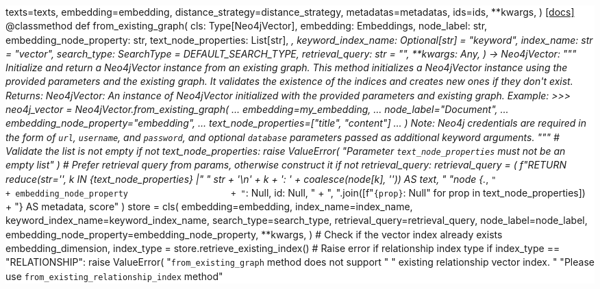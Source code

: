 texts=texts,                 embedding=embedding,                 distance_strategy=distance_strategy,                 metadatas=metadatas,                 ids=ids,                 **kwargs,             )                                        [[docs]](https://python.langchain.com/api_reference/community/vectorstores/langchain_community.vectorstores.neo4j_vector.Neo4jVector.html#langchain_community.vectorstores.neo4j_vector.Neo4jVector.from_existing_graph)         @classmethod         def from_existing_graph(             cls: Type[Neo4jVector],             embedding: Embeddings,             node_label: str,             embedding_node_property: str,             text_node_properties: List[str],             *,             keyword_index_name: Optional[str] = "keyword",             index_name: str = "vector",             search_type: SearchType = DEFAULT_SEARCH_TYPE,             retrieval_query: str = "",             **kwargs: Any,         ) -> Neo4jVector:             """             Initialize and return a Neo4jVector instance from an existing graph.                  This method initializes a Neo4jVector instance using the provided             parameters and the existing graph. It validates the existence of             the indices and creates new ones if they don't exist.                  Returns:             Neo4jVector: An instance of Neo4jVector initialized with the provided parameters                         and existing graph.                  Example:             >>> neo4j_vector = Neo4jVector.from_existing_graph(             ...     embedding=my_embedding,             ...     node_label="Document",             ...     embedding_node_property="embedding",             ...     text_node_properties=["title", "content"]             ... )                  Note:             Neo4j credentials are required in the form of `url`, `username`, and `password`,             and optional `database` parameters passed as additional keyword arguments.             """             # Validate the list is not empty             if not text_node_properties:                 raise ValueError(                     "Parameter `text_node_properties` must not be an empty list"                 )             # Prefer retrieval query from params, otherwise construct it             if not retrieval_query:                 retrieval_query = (                     f"RETURN reduce(str='', k IN {text_node_properties} |"                     " str + '\\n' + k + ': ' + coalesce(node[k], '')) AS text, "                     "node {.*, `"                     + embedding_node_property                     + "`: Null, id: Null, "                     + ", ".join([f"`{prop}`: Null" for prop in text_node_properties])                     + "} AS metadata, score"                 )             store = cls(                 embedding=embedding,                 index_name=index_name,                 keyword_index_name=keyword_index_name,                 search_type=search_type,                 retrieval_query=retrieval_query,                 node_label=node_label,                 embedding_node_property=embedding_node_property,                 **kwargs,             )                  # Check if the vector index already exists             embedding_dimension, index_type = store.retrieve_existing_index()                  # Raise error if relationship index type             if index_type == "RELATIONSHIP":                 raise ValueError(                     "`from_existing_graph` method does not support "                     " existing relationship vector index. "                     "Please use `from_existing_relationship_index` method"